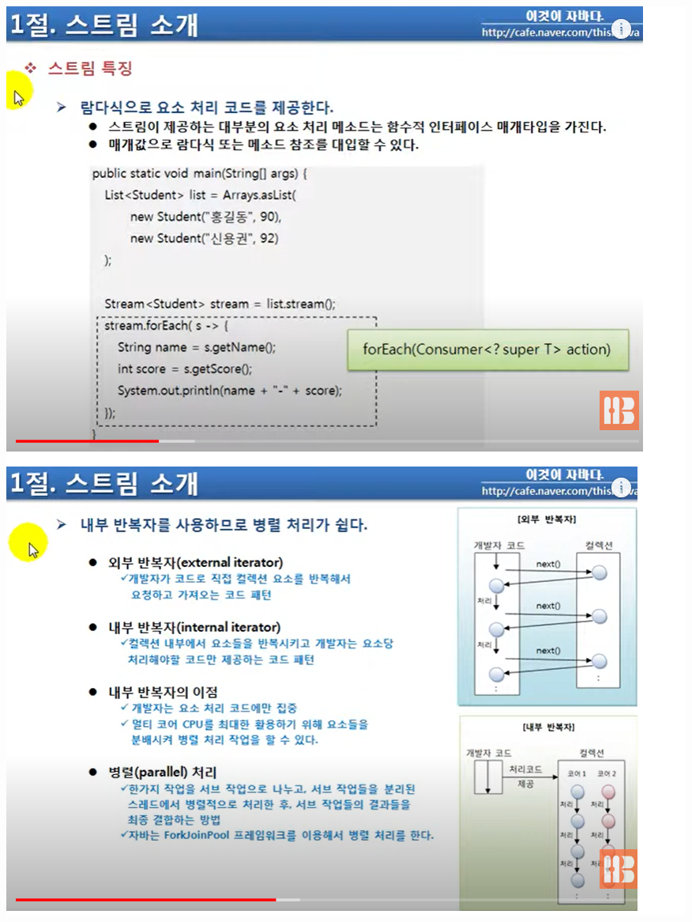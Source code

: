 ![Untitled](https://github.com/abarthdew/this-is-java/blob/main/basics/images/16(1).png)

![Untitled](https://github.com/abarthdew/this-is-java/blob/main/basics/images/16(2).png)
